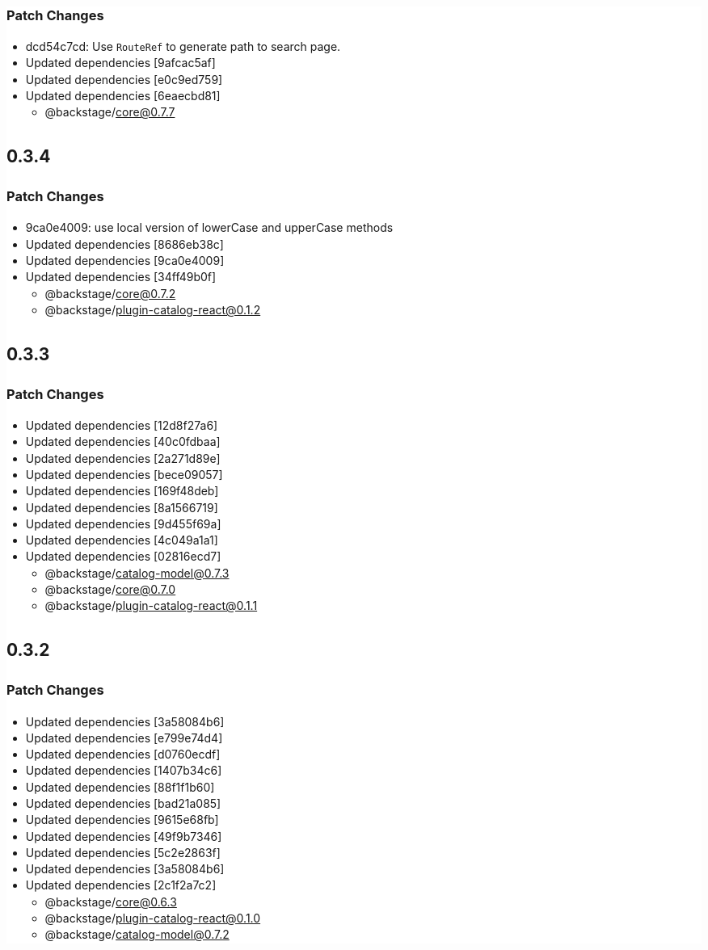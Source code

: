 ### Patch Changes

- dcd54c7cd: Use `RouteRef` to generate path to search page.
- Updated dependencies [9afcac5af]
- Updated dependencies [e0c9ed759]
- Updated dependencies [6eaecbd81]
  - @backstage/core@0.7.7

## 0.3.4

### Patch Changes

- 9ca0e4009: use local version of lowerCase and upperCase methods
- Updated dependencies [8686eb38c]
- Updated dependencies [9ca0e4009]
- Updated dependencies [34ff49b0f]
  - @backstage/core@0.7.2
  - @backstage/plugin-catalog-react@0.1.2

## 0.3.3

### Patch Changes

- Updated dependencies [12d8f27a6]
- Updated dependencies [40c0fdbaa]
- Updated dependencies [2a271d89e]
- Updated dependencies [bece09057]
- Updated dependencies [169f48deb]
- Updated dependencies [8a1566719]
- Updated dependencies [9d455f69a]
- Updated dependencies [4c049a1a1]
- Updated dependencies [02816ecd7]
  - @backstage/catalog-model@0.7.3
  - @backstage/core@0.7.0
  - @backstage/plugin-catalog-react@0.1.1

## 0.3.2

### Patch Changes

- Updated dependencies [3a58084b6]
- Updated dependencies [e799e74d4]
- Updated dependencies [d0760ecdf]
- Updated dependencies [1407b34c6]
- Updated dependencies [88f1f1b60]
- Updated dependencies [bad21a085]
- Updated dependencies [9615e68fb]
- Updated dependencies [49f9b7346]
- Updated dependencies [5c2e2863f]
- Updated dependencies [3a58084b6]
- Updated dependencies [2c1f2a7c2]
  - @backstage/core@0.6.3
  - @backstage/plugin-catalog-react@0.1.0
  - @backstage/catalog-model@0.7.2

